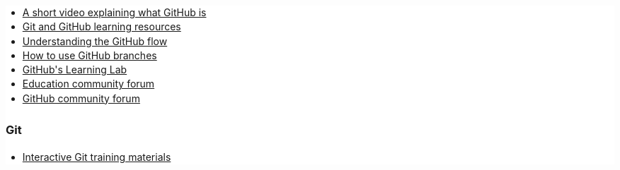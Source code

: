 - [A short video explaining what GitHub is](https://www.youtube.com/watch?v=w3jLJU7DT5E&feature=youtu.be)
- [Git and GitHub learning resources](https://docs.github.com/en/github/getting-started-with-github/git-and-github-learning-resources)
- [Understanding the GitHub flow](https://guides.github.com/introduction/flow/)
- [How to use GitHub branches](https://www.youtube.com/watch?v=H5GJfcp3p4Q&feature=youtu.be)
- [GitHub's Learning Lab](https://lab.github.com/)
- [Education community forum](https://education.github.community/)
- [GitHub community forum](https://github.community/)

### Git

- [Interactive Git training materials](https://githubtraining.github.io/training-manual/#/01_getting_ready_for_class)
